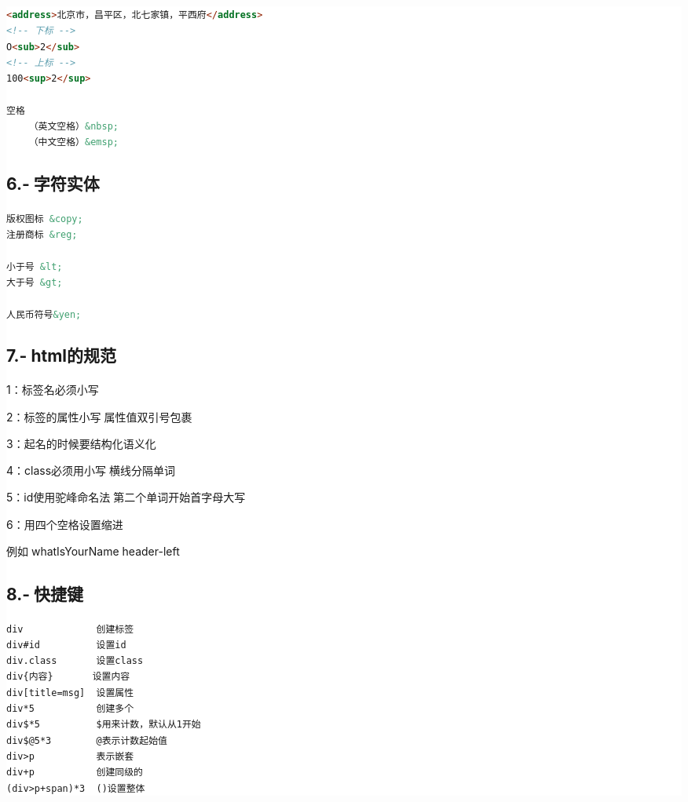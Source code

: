 ```html
<address>北京市，昌平区，北七家镇，平西府</address>
<!-- 下标 -->
O<sub>2</sub>
<!-- 上标 -->
100<sup>2</sup>

空格 
	（英文空格）&nbsp; 
	（中文空格）&emsp;
```

## 6.- 字符实体

```html
版权图标 &copy;
注册商标 &reg;

小于号 &lt;
大于号 &gt;

人民币符号&yen;
```

## 7.- html的规范

1：标签名必须小写

2：标签的属性小写 属性值双引号包裹

3：起名的时候要结构化语义化

4：class必须用小写 横线分隔单词

5：id使用驼峰命名法 第二个单词开始首字母大写

6：用四个空格设置缩进

   例如 whatIsYourName  header-left

## 8.- 快捷键

    div             创建标签
    div#id          设置id
    div.class       设置class
    div{内容}       设置内容
    div[title=msg]  设置属性
    div*5           创建多个
    div$*5          $用来计数，默认从1开始
    div$@5*3        @表示计数起始值
    div>p           表示嵌套
    div+p           创建同级的
    (div>p+span)*3  ()设置整体